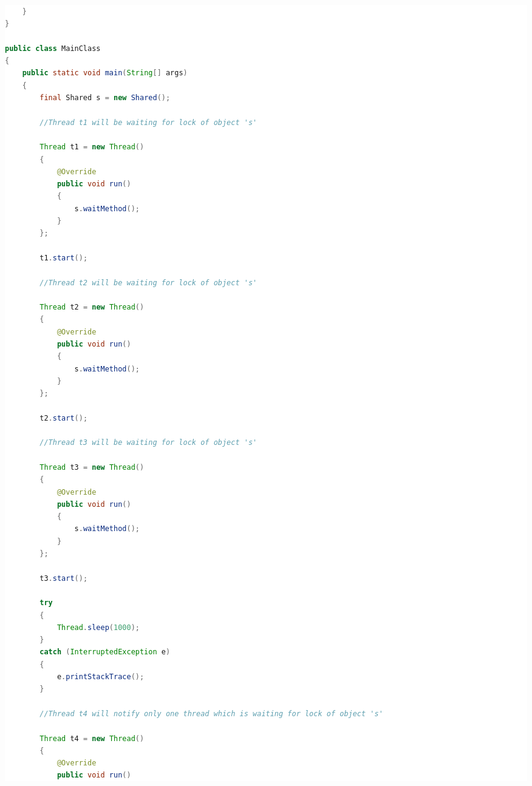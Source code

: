 ```java
    }
}
 
public class MainClass 
{   
    public static void main(String[] args) 
    {
        final Shared s = new Shared();
         
        //Thread t1 will be waiting for lock of object 's'
         
        Thread t1 = new Thread() 
        {
            @Override
            public void run()
            {
                s.waitMethod();
            }
        };
         
        t1.start();
         
        //Thread t2 will be waiting for lock of object 's'
         
        Thread t2 = new Thread() 
        {
            @Override
            public void run()
            {
                s.waitMethod();
            }
        };
 
        t2.start();
         
        //Thread t3 will be waiting for lock of object 's'
         
        Thread t3 = new Thread() 
        {
            @Override
            public void run()
            {
                s.waitMethod();
            }
        };
         
        t3.start();
         
        try
        {
            Thread.sleep(1000);
        } 
        catch (InterruptedException e) 
        {
            e.printStackTrace();
        }
         
        //Thread t4 will notify only one thread which is waiting for lock of object 's'
         
        Thread t4 = new Thread() 
        {
            @Override
            public void run()
```